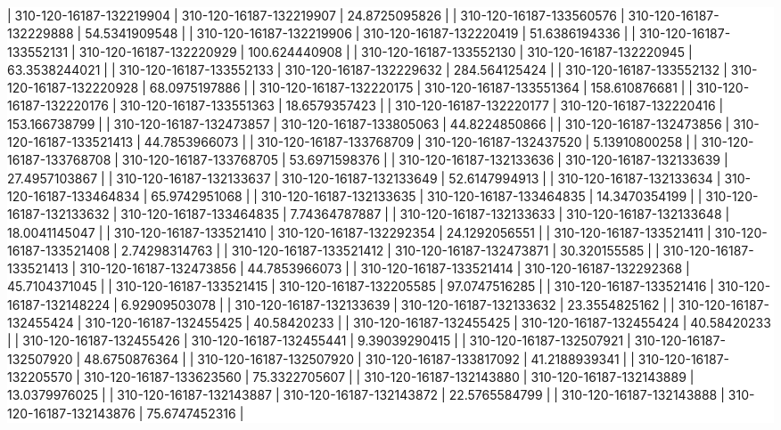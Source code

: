 | 310-120-16187-132219904 | 310-120-16187-132219907 | 24.8725095826 |
| 310-120-16187-133560576 | 310-120-16187-132229888 | 54.5341909548 |
| 310-120-16187-132219906 | 310-120-16187-132220419 | 51.6386194336 |
| 310-120-16187-133552131 | 310-120-16187-132220929 | 100.624440908 |
| 310-120-16187-133552130 | 310-120-16187-132220945 | 63.3538244021 |
| 310-120-16187-133552133 | 310-120-16187-132229632 | 284.564125424 |
| 310-120-16187-133552132 | 310-120-16187-132220928 | 68.0975197886 |
| 310-120-16187-132220175 | 310-120-16187-133551364 | 158.610876681 |
| 310-120-16187-132220176 | 310-120-16187-133551363 | 18.6579357423 |
| 310-120-16187-132220177 | 310-120-16187-132220416 | 153.166738799 |
| 310-120-16187-132473857 | 310-120-16187-133805063 | 44.8224850866 |
| 310-120-16187-132473856 | 310-120-16187-133521413 | 44.7853966073 |
| 310-120-16187-133768709 | 310-120-16187-132437520 | 5.13910800258 |
| 310-120-16187-133768708 | 310-120-16187-133768705 | 53.6971598376 |
| 310-120-16187-132133636 | 310-120-16187-132133639 | 27.4957103867 |
| 310-120-16187-132133637 | 310-120-16187-132133649 | 52.6147994913 |
| 310-120-16187-132133634 | 310-120-16187-133464834 | 65.9742951068 |
| 310-120-16187-132133635 | 310-120-16187-133464835 | 14.3470354199 |
| 310-120-16187-132133632 | 310-120-16187-133464835 | 7.74364787887 |
| 310-120-16187-132133633 | 310-120-16187-132133648 | 18.0041145047 |
| 310-120-16187-133521410 | 310-120-16187-132292354 | 24.1292056551 |
| 310-120-16187-133521411 | 310-120-16187-133521408 | 2.74298314763 |
| 310-120-16187-133521412 | 310-120-16187-132473871 | 30.320155585 |
| 310-120-16187-133521413 | 310-120-16187-132473856 | 44.7853966073 |
| 310-120-16187-133521414 | 310-120-16187-132292368 | 45.7104371045 |
| 310-120-16187-133521415 | 310-120-16187-132205585 | 97.0747516285 |
| 310-120-16187-133521416 | 310-120-16187-132148224 | 6.92909503078 |
| 310-120-16187-132133639 | 310-120-16187-132133632 | 23.3554825162 |
| 310-120-16187-132455424 | 310-120-16187-132455425 | 40.58420233 |
| 310-120-16187-132455425 | 310-120-16187-132455424 | 40.58420233 |
| 310-120-16187-132455426 | 310-120-16187-132455441 | 9.39039290415 |
| 310-120-16187-132507921 | 310-120-16187-132507920 | 48.6750876364 |
| 310-120-16187-132507920 | 310-120-16187-133817092 | 41.2188939341 |
| 310-120-16187-132205570 | 310-120-16187-133623560 | 75.3322705607 |
| 310-120-16187-132143880 | 310-120-16187-132143889 | 13.0379976025 |
| 310-120-16187-132143887 | 310-120-16187-132143872 | 22.5765584799 |
| 310-120-16187-132143888 | 310-120-16187-132143876 | 75.6747452316 |